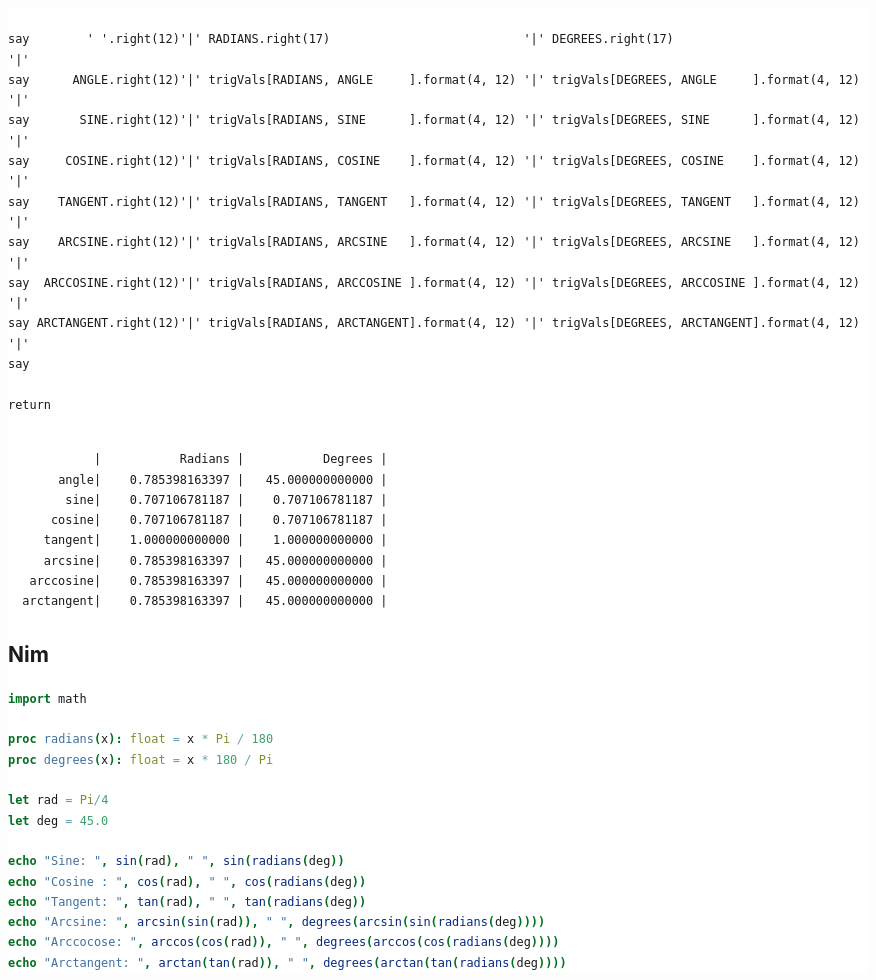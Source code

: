 ```NetRexx

say        ' '.right(12)'|' RADIANS.right(17)                           '|' DEGREES.right(17)                           '|'
say      ANGLE.right(12)'|' trigVals[RADIANS, ANGLE     ].format(4, 12) '|' trigVals[DEGREES, ANGLE     ].format(4, 12) '|'
say       SINE.right(12)'|' trigVals[RADIANS, SINE      ].format(4, 12) '|' trigVals[DEGREES, SINE      ].format(4, 12) '|'
say     COSINE.right(12)'|' trigVals[RADIANS, COSINE    ].format(4, 12) '|' trigVals[DEGREES, COSINE    ].format(4, 12) '|'
say    TANGENT.right(12)'|' trigVals[RADIANS, TANGENT   ].format(4, 12) '|' trigVals[DEGREES, TANGENT   ].format(4, 12) '|'
say    ARCSINE.right(12)'|' trigVals[RADIANS, ARCSINE   ].format(4, 12) '|' trigVals[DEGREES, ARCSINE   ].format(4, 12) '|'
say  ARCCOSINE.right(12)'|' trigVals[RADIANS, ARCCOSINE ].format(4, 12) '|' trigVals[DEGREES, ARCCOSINE ].format(4, 12) '|'
say ARCTANGENT.right(12)'|' trigVals[RADIANS, ARCTANGENT].format(4, 12) '|' trigVals[DEGREES, ARCTANGENT].format(4, 12) '|'
say

return

```


```txt

            |           Radians |           Degrees |
       angle|    0.785398163397 |   45.000000000000 |
        sine|    0.707106781187 |    0.707106781187 |
      cosine|    0.707106781187 |    0.707106781187 |
     tangent|    1.000000000000 |    1.000000000000 |
     arcsine|    0.785398163397 |   45.000000000000 |
   arccosine|    0.785398163397 |   45.000000000000 |
  arctangent|    0.785398163397 |   45.000000000000 |

```



## Nim


```nim
import math

proc radians(x): float = x * Pi / 180
proc degrees(x): float = x * 180 / Pi

let rad = Pi/4
let deg = 45.0

echo "Sine: ", sin(rad), " ", sin(radians(deg))
echo "Cosine : ", cos(rad), " ", cos(radians(deg))
echo "Tangent: ", tan(rad), " ", tan(radians(deg))
echo "Arcsine: ", arcsin(sin(rad)), " ", degrees(arcsin(sin(radians(deg))))
echo "Arccocose: ", arccos(cos(rad)), " ", degrees(arccos(cos(radians(deg))))
echo "Arctangent: ", arctan(tan(rad)), " ", degrees(arctan(tan(radians(deg))))
```
